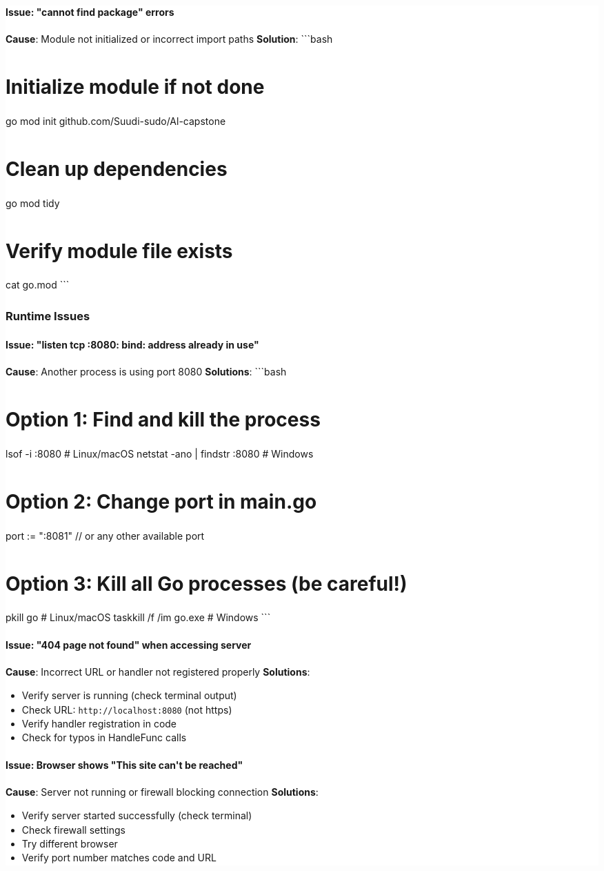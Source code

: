 #### Issue: "cannot find package" errors
**Cause**: Module not initialized or incorrect import paths
**Solution**:
\`\`\`bash
# Initialize module if not done
go mod init github.com/Suudi-sudo/Al-capstone

# Clean up dependencies
go mod tidy

# Verify module file exists
cat go.mod
\`\`\`

### Runtime Issues

#### Issue: "listen tcp :8080: bind: address already in use"
**Cause**: Another process is using port 8080
**Solutions**:
\`\`\`bash
# Option 1: Find and kill the process
lsof -i :8080  # Linux/macOS
netstat -ano | findstr :8080  # Windows

# Option 2: Change port in main.go
port := ":8081"  // or any other available port

# Option 3: Kill all Go processes (be careful!)
pkill go  # Linux/macOS
taskkill /f /im go.exe  # Windows
\`\`\`

#### Issue: "404 page not found" when accessing server
**Cause**: Incorrect URL or handler not registered properly
**Solutions**:
- Verify server is running (check terminal output)
- Check URL: `http://localhost:8080` (not https)
- Verify handler registration in code
- Check for typos in HandleFunc calls

#### Issue: Browser shows "This site can't be reached"
**Cause**: Server not running or firewall blocking connection
**Solutions**:
- Verify server started successfully (check terminal)
- Check firewall settings
- Try different browser
- Verify port number matches code and URL
